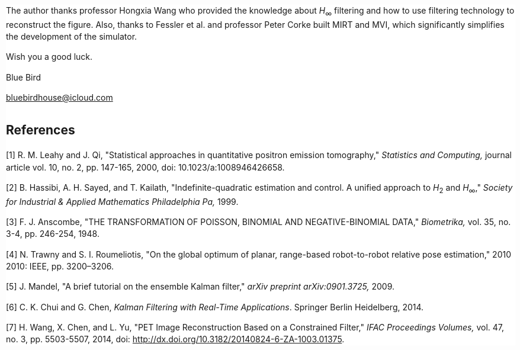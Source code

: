 The author thanks professor Hongxia Wang who provided the knowledge about $H_\infty$
filtering and how to use filtering technology to reconstruct the figure. Also,
thanks to Fessler et al. and professor Peter Corke built MIRT and MVI, which
significantly simplifies the development of the simulator.

Wish you a good luck.

Blue Bird

bluebirdhouse@icloud.com

## **References**

[1] R. M. Leahy and J. Qi, "Statistical approaches in quantitative positron
emission tomography," *Statistics and Computing,* journal article vol. 10, no.
2, pp. 147-165, 2000, doi: 10.1023/a:1008946426658.

[2] B. Hassibi, A. H. Sayed, and T. Kailath, "Indefinite-quadratic estimation
and control. A unified approach to $H_2$ and $H_\infty$," *Society for
Industrial & Applied Mathematics Philadelphia Pa,* 1999.

[3] F. J. Anscombe, "THE TRANSFORMATION OF POISSON, BINOMIAL AND
NEGATIVE-BINOMIAL DATA," *Biometrika,* vol. 35, no. 3-4, pp. 246-254, 1948.

[4] N. Trawny and S. I. Roumeliotis, "On the global optimum of planar,
range-based robot-to-robot relative pose estimation," 2010 2010: IEEE, pp.
3200–3206.

[5] J. Mandel, "A brief tutorial on the ensemble Kalman filter," *arXiv preprint
arXiv:0901.3725,* 2009.

[6] C. K. Chui and G. Chen, *Kalman Filtering with Real-Time Applications*.
Springer Berlin Heidelberg, 2014.

[7] H. Wang, X. Chen, and L. Yu, "PET Image Reconstruction Based on a
Constrained Filter," *IFAC Proceedings Volumes,* vol. 47, no. 3, pp. 5503-5507, 2014, doi: http://dx.doi.org/10.3182/20140824-6-ZA-1003.01375.
